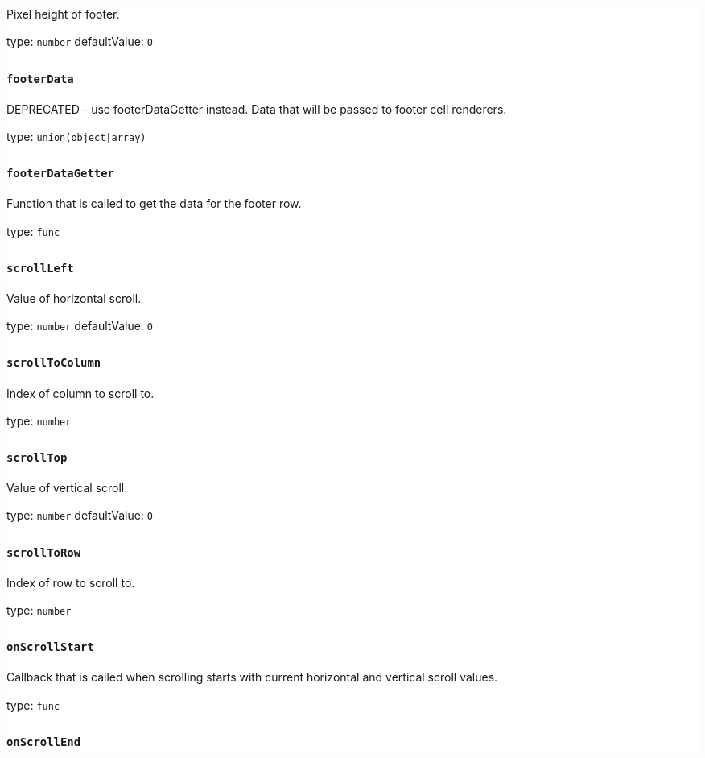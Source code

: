 Pixel height of footer.

type: `number`
defaultValue: `0`


### `footerData`

DEPRECATED - use footerDataGetter instead.
Data that will be passed to footer cell renderers.

type: `union(object|array)`


### `footerDataGetter`

Function that is called to get the data for the footer row.

type: `func`


### `scrollLeft`

Value of horizontal scroll.

type: `number`
defaultValue: `0`


### `scrollToColumn`

Index of column to scroll to.

type: `number`


### `scrollTop`

Value of vertical scroll.

type: `number`
defaultValue: `0`


### `scrollToRow`

Index of row to scroll to.

type: `number`


### `onScrollStart`

Callback that is called when scrolling starts with current horizontal
and vertical scroll values.

type: `func`


### `onScrollEnd`
